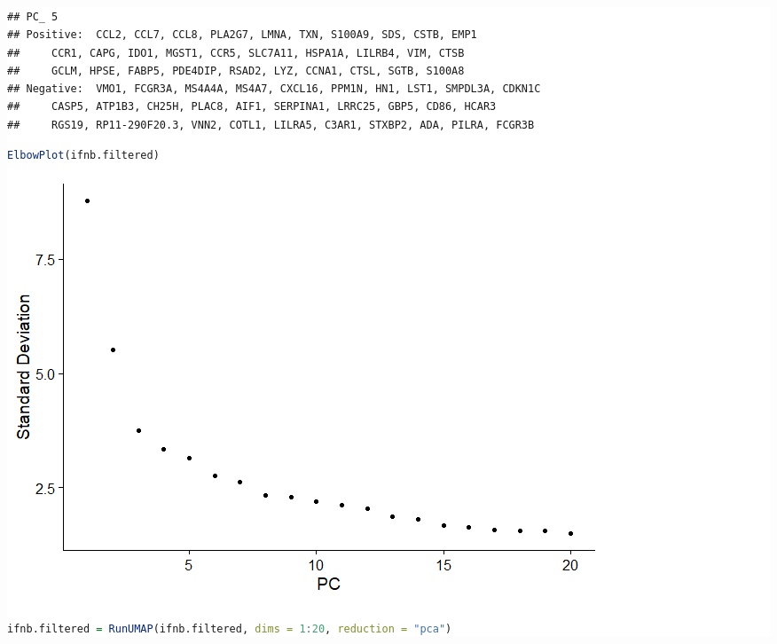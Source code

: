     ## PC_ 5 
    ## Positive:  CCL2, CCL7, CCL8, PLA2G7, LMNA, TXN, S100A9, SDS, CSTB, EMP1 
    ##     CCR1, CAPG, IDO1, MGST1, CCR5, SLC7A11, HSPA1A, LILRB4, VIM, CTSB 
    ##     GCLM, HPSE, FABP5, PDE4DIP, RSAD2, LYZ, CCNA1, CTSL, SGTB, S100A8 
    ## Negative:  VMO1, FCGR3A, MS4A4A, MS4A7, CXCL16, PPM1N, HN1, LST1, SMPDL3A, CDKN1C 
    ##     CASP5, ATP1B3, CH25H, PLAC8, AIF1, SERPINA1, LRRC25, GBP5, CD86, HCAR3 
    ##     RGS19, RP11-290F20.3, VNN2, COTL1, LILRA5, C3AR1, STXBP2, ADA, PILRA, FCGR3B

``` r
ElbowPlot(ifnb.filtered)
```

![](10-IntegrateScRNASeqHarmony_files/figure-gfm/unnamed-chunk-3-1.png)

``` r
ifnb.filtered = RunUMAP(ifnb.filtered, dims = 1:20, reduction = "pca")
```
